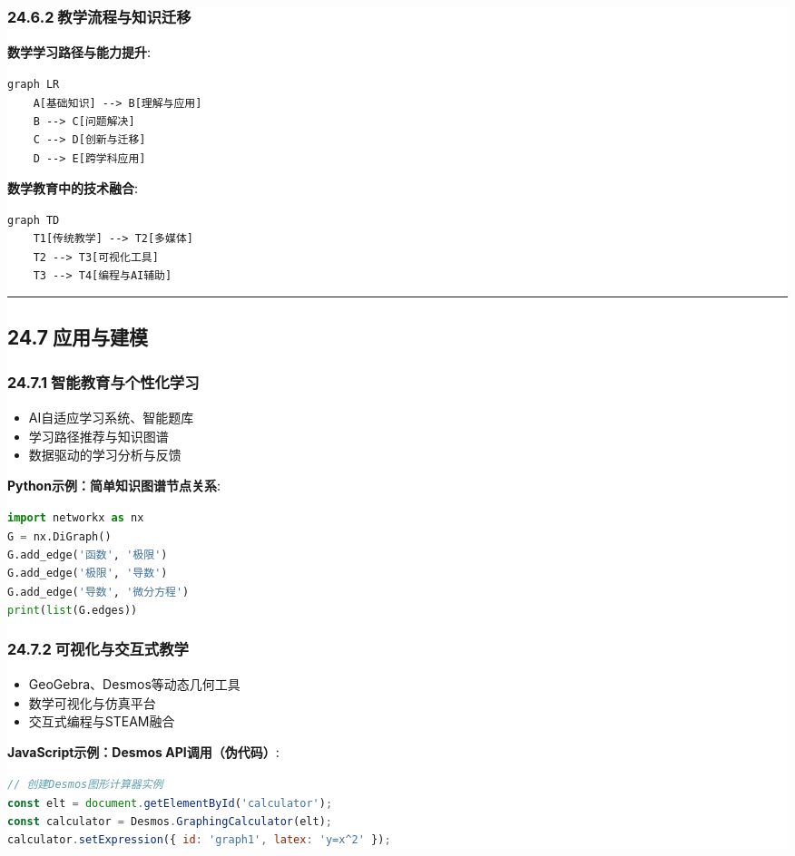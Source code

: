 ### 24.6.2 教学流程与知识迁移

**数学学习路径与能力提升**:

```mermaid
graph LR
    A[基础知识] --> B[理解与应用]
    B --> C[问题解决]
    C --> D[创新与迁移]
    D --> E[跨学科应用]
```

**数学教育中的技术融合**:

```mermaid
graph TD
    T1[传统教学] --> T2[多媒体]
    T2 --> T3[可视化工具]
    T3 --> T4[编程与AI辅助]
```

---

## 24.7 应用与建模

### 24.7.1 智能教育与个性化学习

- AI自适应学习系统、智能题库
- 学习路径推荐与知识图谱
- 数据驱动的学习分析与反馈

**Python示例：简单知识图谱节点关系**:

```python
import networkx as nx
G = nx.DiGraph()
G.add_edge('函数', '极限')
G.add_edge('极限', '导数')
G.add_edge('导数', '微分方程')
print(list(G.edges))
```

### 24.7.2 可视化与交互式教学

- GeoGebra、Desmos等动态几何工具
- 数学可视化与仿真平台
- 交互式编程与STEAM融合

**JavaScript示例：Desmos API调用（伪代码）**:

```javascript
// 创建Desmos图形计算器实例
const elt = document.getElementById('calculator');
const calculator = Desmos.GraphingCalculator(elt);
calculator.setExpression({ id: 'graph1', latex: 'y=x^2' });
```
